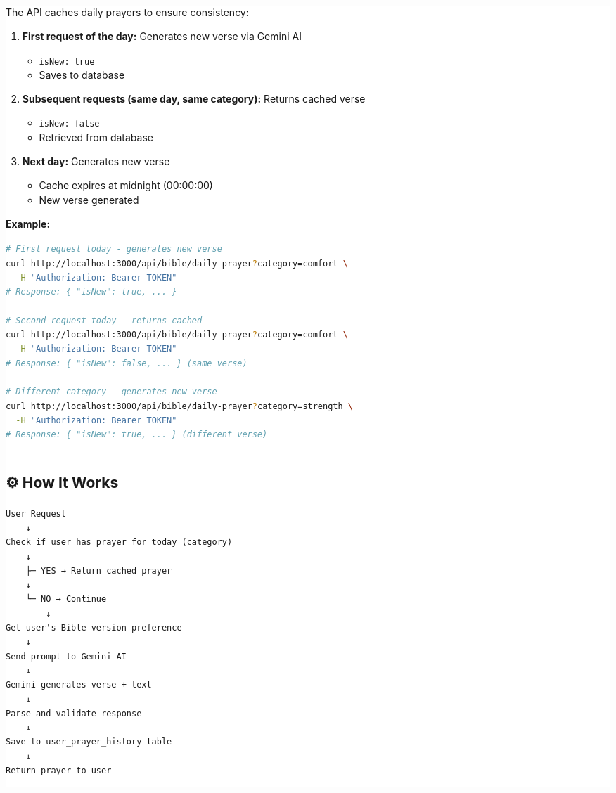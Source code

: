 The API caches daily prayers to ensure consistency:

1. **First request of the day:** Generates new verse via Gemini AI
   - `isNew: true`
   - Saves to database

2. **Subsequent requests (same day, same category):** Returns cached verse
   - `isNew: false`
   - Retrieved from database

3. **Next day:** Generates new verse
   - Cache expires at midnight (00:00:00)
   - New verse generated

**Example:**
```bash
# First request today - generates new verse
curl http://localhost:3000/api/bible/daily-prayer?category=comfort \
  -H "Authorization: Bearer TOKEN"
# Response: { "isNew": true, ... }

# Second request today - returns cached
curl http://localhost:3000/api/bible/daily-prayer?category=comfort \
  -H "Authorization: Bearer TOKEN"
# Response: { "isNew": false, ... } (same verse)

# Different category - generates new verse
curl http://localhost:3000/api/bible/daily-prayer?category=strength \
  -H "Authorization: Bearer TOKEN"
# Response: { "isNew": true, ... } (different verse)
```

---

## **⚙️ How It Works**

```
User Request
    ↓
Check if user has prayer for today (category)
    ↓
    ├─ YES → Return cached prayer
    ↓
    └─ NO → Continue
        ↓
Get user's Bible version preference
    ↓
Send prompt to Gemini AI
    ↓
Gemini generates verse + text
    ↓
Parse and validate response
    ↓
Save to user_prayer_history table
    ↓
Return prayer to user
```

---